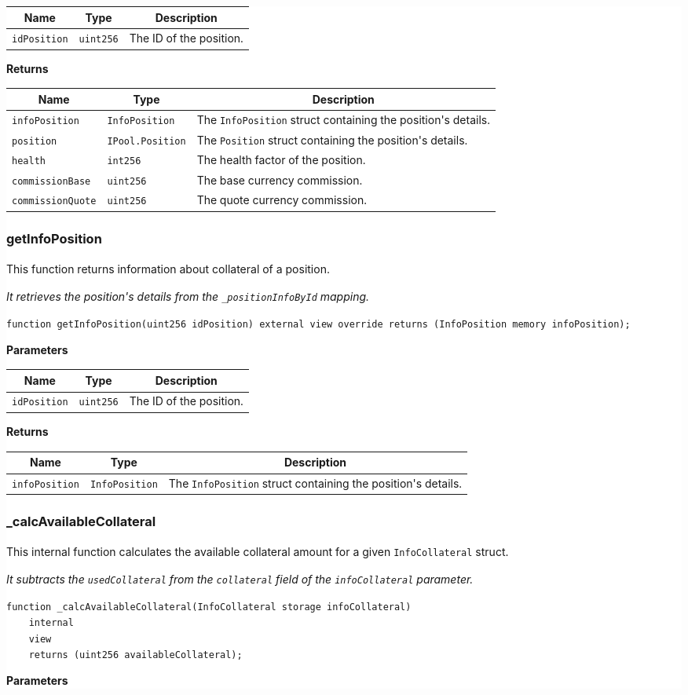 |Name|Type|Description|
|----|----|-----------|
|`idPosition`|`uint256`|The ID of the position.|

**Returns**

|Name|Type|Description|
|----|----|-----------|
|`infoPosition`|`InfoPosition`|The `InfoPosition` struct containing the position's details.|
|`position`|`IPool.Position`|The `Position` struct containing the position's details.|
|`health`|`int256`|The health factor of the position.|
|`commissionBase`|`uint256`|The base currency commission.|
|`commissionQuote`|`uint256`|The quote currency commission.|


### getInfoPosition

This function returns information about collateral of a position.

*It retrieves the position's details from the `_positionInfoById` mapping.*


```solidity
function getInfoPosition(uint256 idPosition) external view override returns (InfoPosition memory infoPosition);
```
**Parameters**

|Name|Type|Description|
|----|----|-----------|
|`idPosition`|`uint256`|The ID of the position.|

**Returns**

|Name|Type|Description|
|----|----|-----------|
|`infoPosition`|`InfoPosition`|The `InfoPosition` struct containing the position's details.|


### _calcAvailableCollateral

This internal function calculates the available collateral amount for a given `InfoCollateral` struct.

*It subtracts the `usedCollateral` from the `collateral` field of the `infoCollateral` parameter.*


```solidity
function _calcAvailableCollateral(InfoCollateral storage infoCollateral)
    internal
    view
    returns (uint256 availableCollateral);
```
**Parameters**
